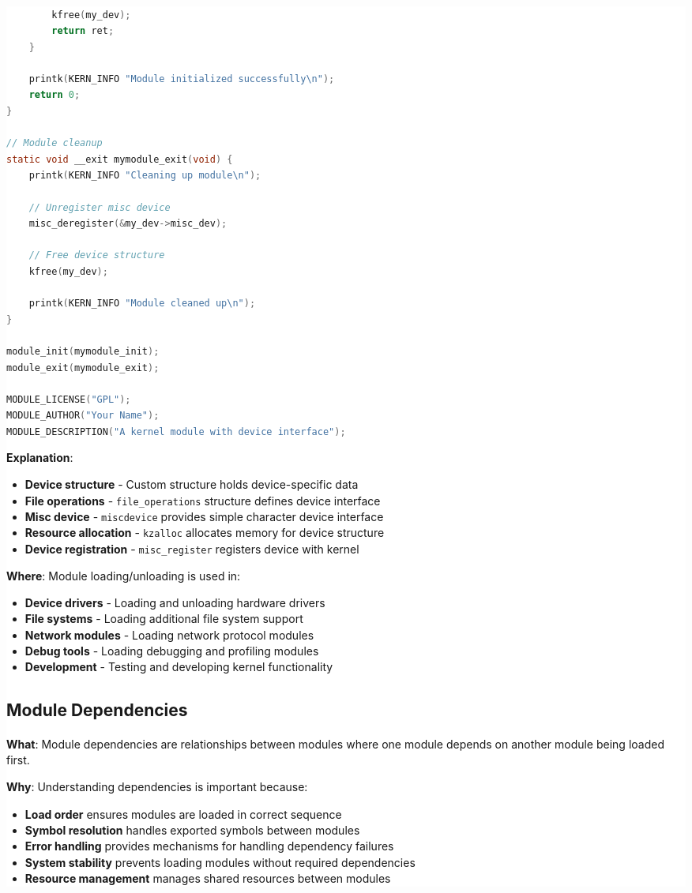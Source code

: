 ```c
        kfree(my_dev);
        return ret;
    }

    printk(KERN_INFO "Module initialized successfully\n");
    return 0;
}

// Module cleanup
static void __exit mymodule_exit(void) {
    printk(KERN_INFO "Cleaning up module\n");

    // Unregister misc device
    misc_deregister(&my_dev->misc_dev);

    // Free device structure
    kfree(my_dev);

    printk(KERN_INFO "Module cleaned up\n");
}

module_init(mymodule_init);
module_exit(mymodule_exit);

MODULE_LICENSE("GPL");
MODULE_AUTHOR("Your Name");
MODULE_DESCRIPTION("A kernel module with device interface");
```

**Explanation**:

- **Device structure** - Custom structure holds device-specific data
- **File operations** - `file_operations` structure defines device interface
- **Misc device** - `miscdevice` provides simple character device interface
- **Resource allocation** - `kzalloc` allocates memory for device structure
- **Device registration** - `misc_register` registers device with kernel

**Where**: Module loading/unloading is used in:

- **Device drivers** - Loading and unloading hardware drivers
- **File systems** - Loading additional file system support
- **Network modules** - Loading network protocol modules
- **Debug tools** - Loading debugging and profiling modules
- **Development** - Testing and developing kernel functionality

## Module Dependencies

**What**: Module dependencies are relationships between modules where one module depends on another module being loaded first.

**Why**: Understanding dependencies is important because:

- **Load order** ensures modules are loaded in correct sequence
- **Symbol resolution** handles exported symbols between modules
- **Error handling** provides mechanisms for handling dependency failures
- **System stability** prevents loading modules without required dependencies
- **Resource management** manages shared resources between modules
